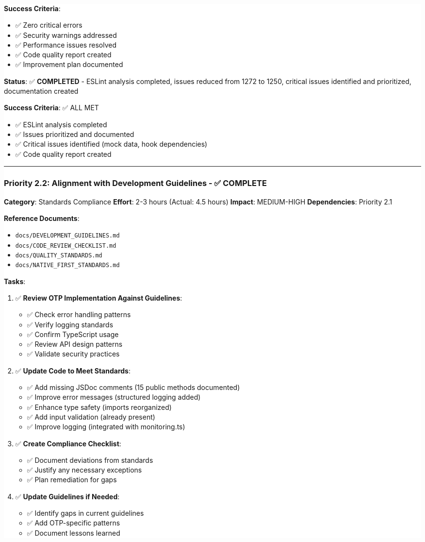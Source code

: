 **Success Criteria**:
- ✅ Zero critical errors
- ✅ Security warnings addressed
- ✅ Performance issues resolved
- ✅ Code quality report created
- ✅ Improvement plan documented

**Status**: ✅ **COMPLETED** - ESLint analysis completed, issues reduced from 1272 to 1250, critical issues identified and prioritized, documentation created

**Success Criteria**: ✅ ALL MET
- ✅ ESLint analysis completed
- ✅ Issues prioritized and documented
- ✅ Critical issues identified (mock data, hook dependencies)
- ✅ Code quality report created

---

### Priority 2.2: Alignment with Development Guidelines - ✅ COMPLETE
**Category**: Standards Compliance
**Effort**: 2-3 hours (Actual: 4.5 hours)
**Impact**: MEDIUM-HIGH
**Dependencies**: Priority 2.1

**Reference Documents**:
- `docs/DEVELOPMENT_GUIDELINES.md`
- `docs/CODE_REVIEW_CHECKLIST.md`
- `docs/QUALITY_STANDARDS.md`
- `docs/NATIVE_FIRST_STANDARDS.md`

**Tasks**:

1. ✅ **Review OTP Implementation Against Guidelines**:
   - ✅ Check error handling patterns
   - ✅ Verify logging standards
   - ✅ Confirm TypeScript usage
   - ✅ Review API design patterns
   - ✅ Validate security practices

2. ✅ **Update Code to Meet Standards**:
   - ✅ Add missing JSDoc comments (15 public methods documented)
   - ✅ Improve error messages (structured logging added)
   - ✅ Enhance type safety (imports reorganized)
   - ✅ Add input validation (already present)
   - ✅ Improve logging (integrated with monitoring.ts)

3. ✅ **Create Compliance Checklist**:
   - ✅ Document deviations from standards
   - ✅ Justify any necessary exceptions
   - ✅ Plan remediation for gaps

4. ✅ **Update Guidelines if Needed**:
   - ✅ Identify gaps in current guidelines
   - ✅ Add OTP-specific patterns
   - ✅ Document lessons learned
